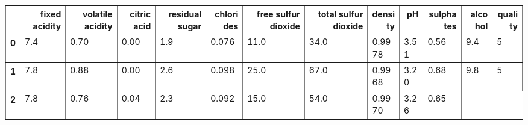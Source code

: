 


<div>
<table border="1" class="dataframe">
  <thead>
    <tr style="text-align: right;">
      <th></th>
      <th>fixed acidity</th>
      <th>volatile acidity</th>
      <th>citric acid</th>
      <th>residual sugar</th>
      <th>chlorides</th>
      <th>free sulfur dioxide</th>
      <th>total sulfur dioxide</th>
      <th>density</th>
      <th>pH</th>
      <th>sulphates</th>
      <th>alcohol</th>
      <th>quality</th>
    </tr>
  </thead>
  <tbody>
    <tr>
      <th>0</th>
      <td>7.4</td>
      <td>0.70</td>
      <td>0.00</td>
      <td>1.9</td>
      <td>0.076</td>
      <td>11.0</td>
      <td>34.0</td>
      <td>0.9978</td>
      <td>3.51</td>
      <td>0.56</td>
      <td>9.4</td>
      <td>5</td>
    </tr>
    <tr>
      <th>1</th>
      <td>7.8</td>
      <td>0.88</td>
      <td>0.00</td>
      <td>2.6</td>
      <td>0.098</td>
      <td>25.0</td>
      <td>67.0</td>
      <td>0.9968</td>
      <td>3.20</td>
      <td>0.68</td>
      <td>9.8</td>
      <td>5</td>
    </tr>
    <tr>
      <th>2</th>
      <td>7.8</td>
      <td>0.76</td>
      <td>0.04</td>
      <td>2.3</td>
      <td>0.092</td>
      <td>15.0</td>
      <td>54.0</td>
      <td>0.9970</td>
      <td>3.26</td>
      <td>0.65</td>